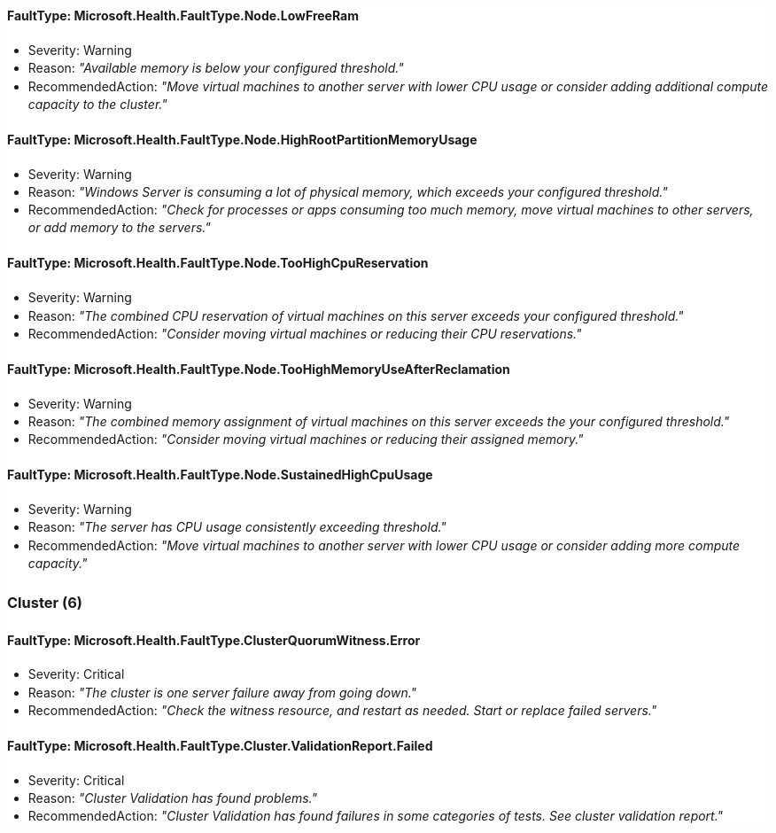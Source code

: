 #### FaultType: Microsoft.Health.FaultType.Node.LowFreeRam
* Severity: Warning
* Reason: *"Available memory is below your configured threshold."*
* RecommendedAction: *"Move virtual machines to another server with lower CPU usage or consider adding additional compute capacity to the cluster."*

#### FaultType: Microsoft.Health.FaultType.Node.HighRootPartitionMemoryUsage
* Severity: Warning
* Reason: *"Windows Server is consuming a lot of physical memory, which exceeds your configured threshold."*
* RecommendedAction: *"Check for processes or apps consuming too much memory, move virtual machines to other servers, or add memory to the servers."*

#### FaultType: Microsoft.Health.FaultType.Node.TooHighCpuReservation
* Severity: Warning
* Reason: *"The combined CPU reservation of virtual machines on this server exceeds your configured threshold."*
* RecommendedAction: *"Consider moving virtual machines or reducing their CPU reservations."*

#### FaultType: Microsoft.Health.FaultType.Node.TooHighMemoryUseAfterReclamation
* Severity: Warning
* Reason: *"The combined memory assignment of virtual machines on this server exceeds the your configured threshold."*
* RecommendedAction: *"Consider moving virtual machines or reducing their assigned memory."*

#### FaultType: Microsoft.Health.FaultType.Node.SustainedHighCpuUsage
* Severity: Warning
* Reason: *"The server has CPU usage consistently exceeding threshold."*
* RecommendedAction: *"Move virtual machines to another server with lower CPU usage or consider adding more compute capacity."*

### **Cluster (6)**

#### FaultType: Microsoft.Health.FaultType.ClusterQuorumWitness.Error
* Severity: Critical
* Reason: *"The cluster is one server failure away from going down."*
* RecommendedAction: *"Check the witness resource, and restart as needed. Start or replace failed servers."*

#### FaultType: Microsoft.Health.FaultType.Cluster.ValidationReport.Failed
* Severity: Critical
* Reason: *"Cluster Validation has found problems."*
* RecommendedAction: *"Cluster Validation has found failures in some categories of tests. See cluster validation report."*
